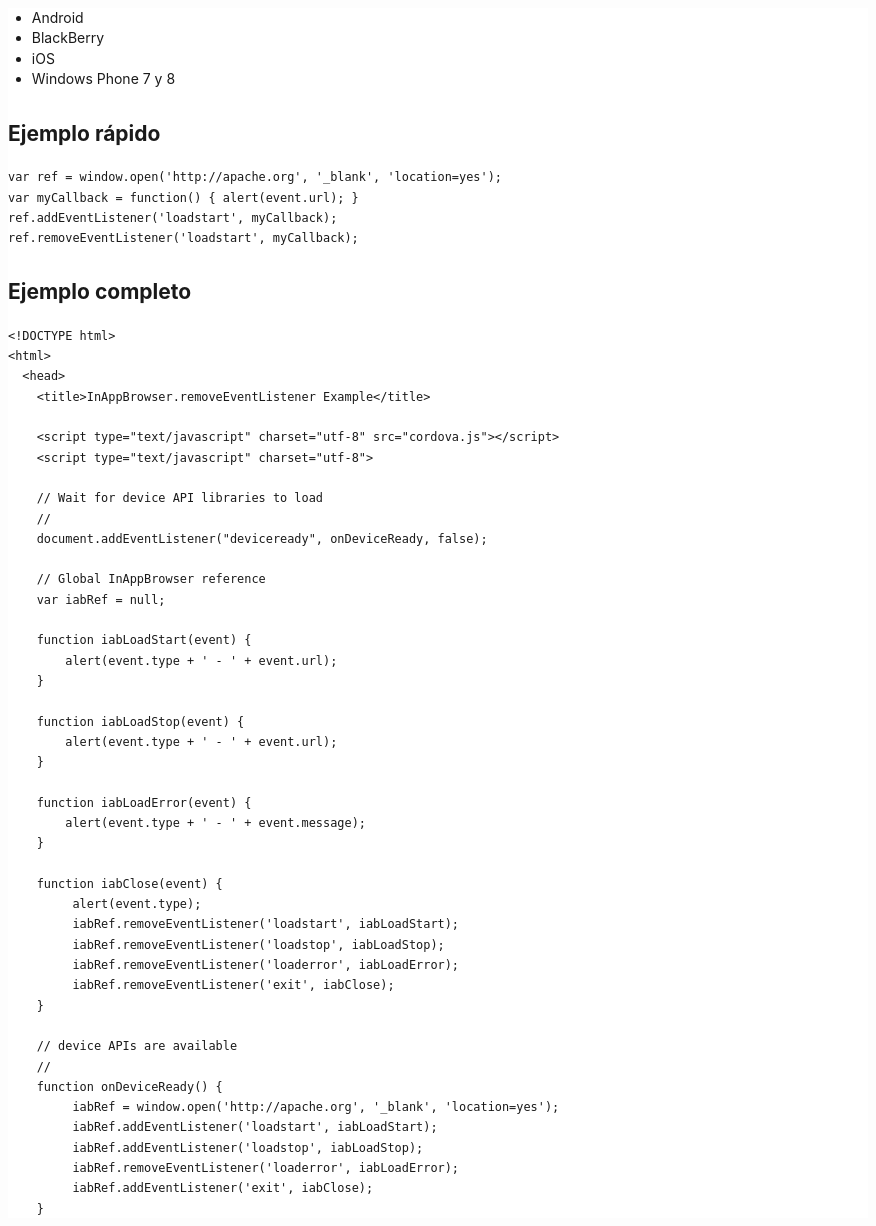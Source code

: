 *   Android
*   BlackBerry
*   iOS
*   Windows Phone 7 y 8

## Ejemplo rápido

    var ref = window.open('http://apache.org', '_blank', 'location=yes');
    var myCallback = function() { alert(event.url); }
    ref.addEventListener('loadstart', myCallback);
    ref.removeEventListener('loadstart', myCallback);
    

## Ejemplo completo

    <!DOCTYPE html>
    <html>
      <head>
        <title>InAppBrowser.removeEventListener Example</title>
    
        <script type="text/javascript" charset="utf-8" src="cordova.js"></script>
        <script type="text/javascript" charset="utf-8">
    
        // Wait for device API libraries to load
        //
        document.addEventListener("deviceready", onDeviceReady, false);
    
        // Global InAppBrowser reference
        var iabRef = null;
    
        function iabLoadStart(event) {
            alert(event.type + ' - ' + event.url);
        }
    
        function iabLoadStop(event) {
            alert(event.type + ' - ' + event.url);
        }
    
        function iabLoadError(event) {
            alert(event.type + ' - ' + event.message);
        }
    
        function iabClose(event) {
             alert(event.type);
             iabRef.removeEventListener('loadstart', iabLoadStart);
             iabRef.removeEventListener('loadstop', iabLoadStop);
             iabRef.removeEventListener('loaderror', iabLoadError);
             iabRef.removeEventListener('exit', iabClose);
        }
    
        // device APIs are available
        //
        function onDeviceReady() {
             iabRef = window.open('http://apache.org', '_blank', 'location=yes');
             iabRef.addEventListener('loadstart', iabLoadStart);
             iabRef.addEventListener('loadstop', iabLoadStop);
             iabRef.removeEventListener('loaderror', iabLoadError);
             iabRef.addEventListener('exit', iabClose);
        }
    